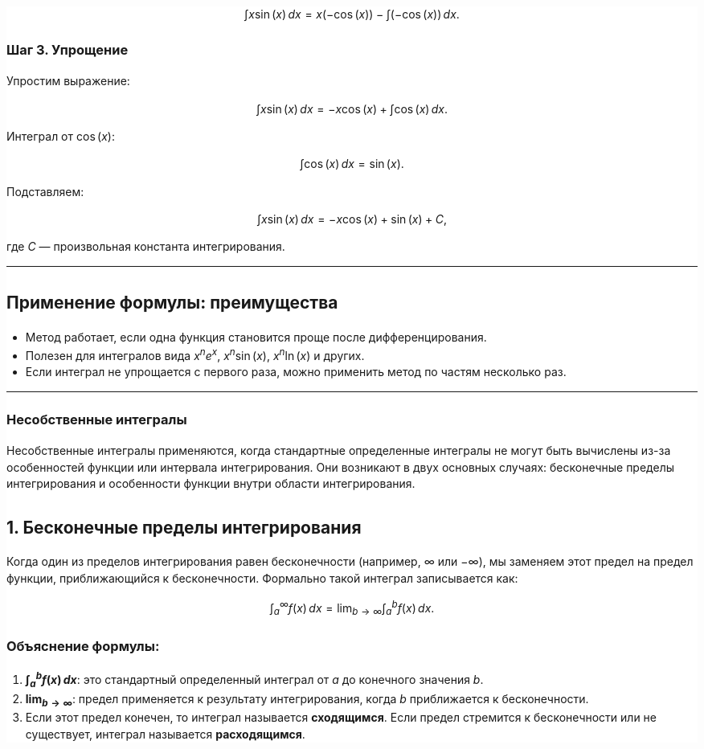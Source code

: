 $$
\int x \sin(x) \, dx = x(-\cos(x)) - \int (-\cos(x)) \, dx.
$$

### Шаг 3. Упрощение
Упростим выражение:

$$
\int x \sin(x) \, dx = -x \cos(x) + \int \cos(x) \, dx.
$$

Интеграл от $\cos(x)$:

$$
\int \cos(x) \, dx = \sin(x).
$$

Подставляем:

$$
\int x \sin(x) \, dx = -x \cos(x) + \sin(x) + C,
$$

где $C$ — произвольная константа интегрирования.

---

## Применение формулы: преимущества
- Метод работает, если одна функция становится проще после дифференцирования.
- Полезен для интегралов вида $x^n e^x$, $x^n \sin(x)$, $x^n \ln(x)$ и других.
- Если интеграл не упрощается с первого раза, можно применить метод по частям несколько раз.

---

### Несобственные интегралы

Несобственные интегралы применяются, когда стандартные определенные интегралы не могут быть вычислены из-за особенностей функции или интервала интегрирования. Они возникают в двух основных случаях: бесконечные пределы интегрирования и особенности функции внутри области интегрирования.

## 1. **Бесконечные пределы интегрирования**

Когда один из пределов интегрирования равен бесконечности (например, $\infty$ или $-\infty$), мы заменяем этот предел на предел функции, приближающийся к бесконечности. Формально такой интеграл записывается как:

$$
\int_a^{\infty} f(x) \, dx = \lim_{b \to \infty} \int_a^b f(x) \, dx.
$$

### Объяснение формулы:

1. **$\int_a^b f(x) \, dx$**: это стандартный определенный интеграл от $a$ до конечного значения $b$.
2. **$\lim_{b \to \infty}$**: предел применяется к результату интегрирования, когда $b$ приближается к бесконечности.
3. Если этот предел конечен, то интеграл называется **сходящимся**. Если предел стремится к бесконечности или не существует, интеграл называется **расходящимся**.
